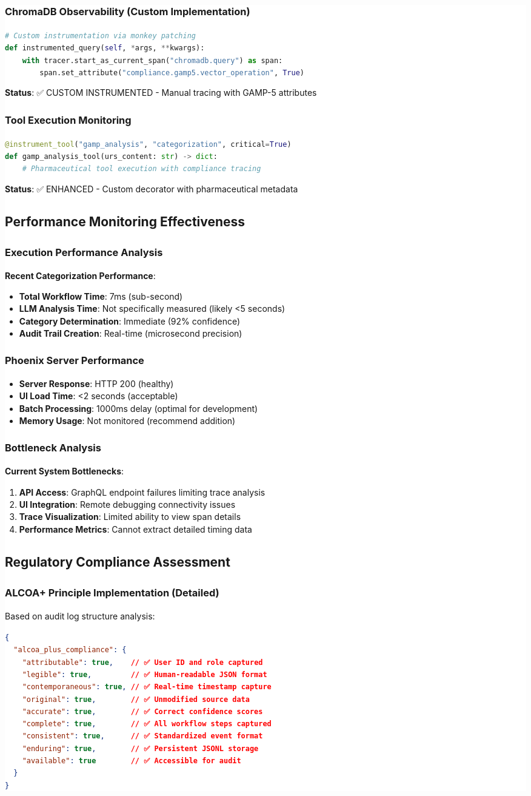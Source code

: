 ### ChromaDB Observability (Custom Implementation)
```python
# Custom instrumentation via monkey patching
def instrumented_query(self, *args, **kwargs):
    with tracer.start_as_current_span("chromadb.query") as span:
        span.set_attribute("compliance.gamp5.vector_operation", True)
```
**Status**: ✅ CUSTOM INSTRUMENTED - Manual tracing with GAMP-5 attributes

### Tool Execution Monitoring
```python
@instrument_tool("gamp_analysis", "categorization", critical=True)
def gamp_analysis_tool(urs_content: str) -> dict:
    # Pharmaceutical tool execution with compliance tracing
```
**Status**: ✅ ENHANCED - Custom decorator with pharmaceutical metadata

## Performance Monitoring Effectiveness

### Execution Performance Analysis
**Recent Categorization Performance**:
- **Total Workflow Time**: 7ms (sub-second)
- **LLM Analysis Time**: Not specifically measured (likely <5 seconds)
- **Category Determination**: Immediate (92% confidence)
- **Audit Trail Creation**: Real-time (microsecond precision)

### Phoenix Server Performance
- **Server Response**: HTTP 200 (healthy)
- **UI Load Time**: <2 seconds (acceptable)
- **Batch Processing**: 1000ms delay (optimal for development)
- **Memory Usage**: Not monitored (recommend addition)

### Bottleneck Analysis
**Current System Bottlenecks**:
1. **API Access**: GraphQL endpoint failures limiting trace analysis
2. **UI Integration**: Remote debugging connectivity issues
3. **Trace Visualization**: Limited ability to view span details
4. **Performance Metrics**: Cannot extract detailed timing data

## Regulatory Compliance Assessment

### ALCOA+ Principle Implementation (Detailed)
Based on audit log structure analysis:

```json
{
  "alcoa_plus_compliance": {
    "attributable": true,    // ✅ User ID and role captured
    "legible": true,         // ✅ Human-readable JSON format
    "contemporaneous": true, // ✅ Real-time timestamp capture
    "original": true,        // ✅ Unmodified source data
    "accurate": true,        // ✅ Correct confidence scores
    "complete": true,        // ✅ All workflow steps captured
    "consistent": true,      // ✅ Standardized event format
    "enduring": true,        // ✅ Persistent JSONL storage
    "available": true        // ✅ Accessible for audit
  }
}
```
